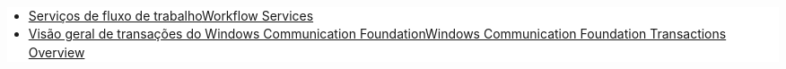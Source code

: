 - [<span data-ttu-id="99a12-240">Serviços de fluxo de trabalho</span><span class="sxs-lookup"><span data-stu-id="99a12-240">Workflow Services</span></span>](../../../../docs/framework/wcf/feature-details/workflow-services.md)
- [<span data-ttu-id="99a12-241">Visão geral de transações do Windows Communication Foundation</span><span class="sxs-lookup"><span data-stu-id="99a12-241">Windows Communication Foundation Transactions Overview</span></span>](../../../../docs/framework/wcf/feature-details/transactions-overview.md)
